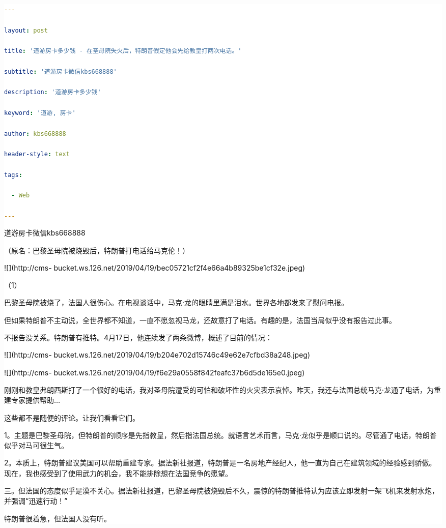 ```yaml
---

layout: post

title: '道游房卡多少钱 - 在圣母院失火后，特朗普假定他会先给教皇打两次电话。'

subtitle: '道游房卡微信kbs668888'

description: '道游房卡多少钱'

keyword: '道游, 房卡'

author: kbs668888

header-style: text

tags:

  - Web

---
```


道游房卡微信kbs668888

（原名：巴黎圣母院被烧毁后，特朗普打电话给马克伦！）

![](http://cms-
bucket.ws.126.net/2019/04/19/bec05721cf2f4e66a4b89325be1cf32e.jpeg)

（1）

巴黎圣母院被烧了，法国人很伤心。在电视谈话中，马克·龙的眼睛里满是泪水。世界各地都发来了慰问电报。

但如果特朗普不主动说，全世界都不知道，一直不愿忽视马龙，还故意打了电话。有趣的是，法国当局似乎没有报告过此事。

不报告没关系。特朗普有推特。4月17日，他连续发了两条微博，概述了目前的情况：

![](http://cms-
bucket.ws.126.net/2019/04/19/b204e702d15746c49e62e7cfbd38a248.jpeg)

![](http://cms-
bucket.ws.126.net/2019/04/19/f6e29a0558f842feafc37b6d5de165e0.jpeg)

刚刚和教皇弗朗西斯打了一个很好的电话，我对圣母院遭受的可怕和破坏性的火灾表示哀悼。昨天，我还与法国总统马克·龙通了电话，为重建专家提供帮助…

这些都不是随便的评论。让我们看看它们。

1。主题是巴黎圣母院，但特朗普的顺序是先指教皇，然后指法国总统。就语言艺术而言，马克·龙似乎是顺口说的。尽管通了电话，特朗普似乎对马可很生气。

2。本质上，特朗普建议美国可以帮助重建专家。据法新社报道，特朗普是一名房地产经纪人，他一直为自己在建筑领域的经验感到骄傲。现在，我也感受到了使用武力的机会，我不能排除想在法国竞争的愿望。

三。但法国的态度似乎是漠不关心。据法新社报道，巴黎圣母院被烧毁后不久，震惊的特朗普推特认为应该立即发射一架飞机来发射水炮，并强调“迅速行动！”

特朗普很着急，但法国人没有听。
